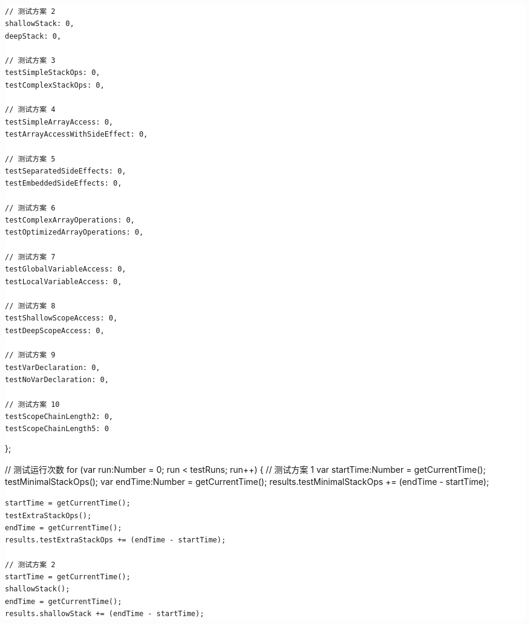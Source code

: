     // 测试方案 2
    shallowStack: 0,
    deepStack: 0,

    // 测试方案 3
    testSimpleStackOps: 0,
    testComplexStackOps: 0,

    // 测试方案 4
    testSimpleArrayAccess: 0,
    testArrayAccessWithSideEffect: 0,

    // 测试方案 5
    testSeparatedSideEffects: 0,
    testEmbeddedSideEffects: 0,

    // 测试方案 6
    testComplexArrayOperations: 0,
    testOptimizedArrayOperations: 0,

    // 测试方案 7
    testGlobalVariableAccess: 0,
    testLocalVariableAccess: 0,

    // 测试方案 8
    testShallowScopeAccess: 0,
    testDeepScopeAccess: 0,

    // 测试方案 9
    testVarDeclaration: 0,
    testNoVarDeclaration: 0,

    // 测试方案 10
    testScopeChainLength2: 0,
    testScopeChainLength5: 0
};

// 测试运行次数
for (var run:Number = 0; run < testRuns; run++) {
    // 测试方案 1
    var startTime:Number = getCurrentTime();
    testMinimalStackOps();
    var endTime:Number = getCurrentTime();
    results.testMinimalStackOps += (endTime - startTime);

    startTime = getCurrentTime();
    testExtraStackOps();
    endTime = getCurrentTime();
    results.testExtraStackOps += (endTime - startTime);

    // 测试方案 2
    startTime = getCurrentTime();
    shallowStack();
    endTime = getCurrentTime();
    results.shallowStack += (endTime - startTime);
